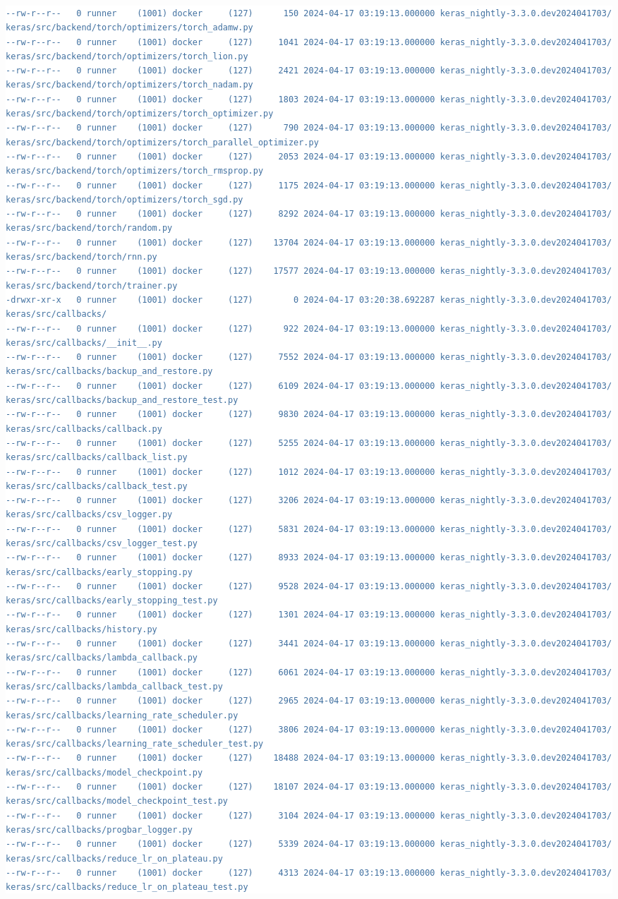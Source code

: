 ```diff
--rw-r--r--   0 runner    (1001) docker     (127)      150 2024-04-17 03:19:13.000000 keras_nightly-3.3.0.dev2024041703/keras/src/backend/torch/optimizers/torch_adamw.py
--rw-r--r--   0 runner    (1001) docker     (127)     1041 2024-04-17 03:19:13.000000 keras_nightly-3.3.0.dev2024041703/keras/src/backend/torch/optimizers/torch_lion.py
--rw-r--r--   0 runner    (1001) docker     (127)     2421 2024-04-17 03:19:13.000000 keras_nightly-3.3.0.dev2024041703/keras/src/backend/torch/optimizers/torch_nadam.py
--rw-r--r--   0 runner    (1001) docker     (127)     1803 2024-04-17 03:19:13.000000 keras_nightly-3.3.0.dev2024041703/keras/src/backend/torch/optimizers/torch_optimizer.py
--rw-r--r--   0 runner    (1001) docker     (127)      790 2024-04-17 03:19:13.000000 keras_nightly-3.3.0.dev2024041703/keras/src/backend/torch/optimizers/torch_parallel_optimizer.py
--rw-r--r--   0 runner    (1001) docker     (127)     2053 2024-04-17 03:19:13.000000 keras_nightly-3.3.0.dev2024041703/keras/src/backend/torch/optimizers/torch_rmsprop.py
--rw-r--r--   0 runner    (1001) docker     (127)     1175 2024-04-17 03:19:13.000000 keras_nightly-3.3.0.dev2024041703/keras/src/backend/torch/optimizers/torch_sgd.py
--rw-r--r--   0 runner    (1001) docker     (127)     8292 2024-04-17 03:19:13.000000 keras_nightly-3.3.0.dev2024041703/keras/src/backend/torch/random.py
--rw-r--r--   0 runner    (1001) docker     (127)    13704 2024-04-17 03:19:13.000000 keras_nightly-3.3.0.dev2024041703/keras/src/backend/torch/rnn.py
--rw-r--r--   0 runner    (1001) docker     (127)    17577 2024-04-17 03:19:13.000000 keras_nightly-3.3.0.dev2024041703/keras/src/backend/torch/trainer.py
-drwxr-xr-x   0 runner    (1001) docker     (127)        0 2024-04-17 03:20:38.692287 keras_nightly-3.3.0.dev2024041703/keras/src/callbacks/
--rw-r--r--   0 runner    (1001) docker     (127)      922 2024-04-17 03:19:13.000000 keras_nightly-3.3.0.dev2024041703/keras/src/callbacks/__init__.py
--rw-r--r--   0 runner    (1001) docker     (127)     7552 2024-04-17 03:19:13.000000 keras_nightly-3.3.0.dev2024041703/keras/src/callbacks/backup_and_restore.py
--rw-r--r--   0 runner    (1001) docker     (127)     6109 2024-04-17 03:19:13.000000 keras_nightly-3.3.0.dev2024041703/keras/src/callbacks/backup_and_restore_test.py
--rw-r--r--   0 runner    (1001) docker     (127)     9830 2024-04-17 03:19:13.000000 keras_nightly-3.3.0.dev2024041703/keras/src/callbacks/callback.py
--rw-r--r--   0 runner    (1001) docker     (127)     5255 2024-04-17 03:19:13.000000 keras_nightly-3.3.0.dev2024041703/keras/src/callbacks/callback_list.py
--rw-r--r--   0 runner    (1001) docker     (127)     1012 2024-04-17 03:19:13.000000 keras_nightly-3.3.0.dev2024041703/keras/src/callbacks/callback_test.py
--rw-r--r--   0 runner    (1001) docker     (127)     3206 2024-04-17 03:19:13.000000 keras_nightly-3.3.0.dev2024041703/keras/src/callbacks/csv_logger.py
--rw-r--r--   0 runner    (1001) docker     (127)     5831 2024-04-17 03:19:13.000000 keras_nightly-3.3.0.dev2024041703/keras/src/callbacks/csv_logger_test.py
--rw-r--r--   0 runner    (1001) docker     (127)     8933 2024-04-17 03:19:13.000000 keras_nightly-3.3.0.dev2024041703/keras/src/callbacks/early_stopping.py
--rw-r--r--   0 runner    (1001) docker     (127)     9528 2024-04-17 03:19:13.000000 keras_nightly-3.3.0.dev2024041703/keras/src/callbacks/early_stopping_test.py
--rw-r--r--   0 runner    (1001) docker     (127)     1301 2024-04-17 03:19:13.000000 keras_nightly-3.3.0.dev2024041703/keras/src/callbacks/history.py
--rw-r--r--   0 runner    (1001) docker     (127)     3441 2024-04-17 03:19:13.000000 keras_nightly-3.3.0.dev2024041703/keras/src/callbacks/lambda_callback.py
--rw-r--r--   0 runner    (1001) docker     (127)     6061 2024-04-17 03:19:13.000000 keras_nightly-3.3.0.dev2024041703/keras/src/callbacks/lambda_callback_test.py
--rw-r--r--   0 runner    (1001) docker     (127)     2965 2024-04-17 03:19:13.000000 keras_nightly-3.3.0.dev2024041703/keras/src/callbacks/learning_rate_scheduler.py
--rw-r--r--   0 runner    (1001) docker     (127)     3806 2024-04-17 03:19:13.000000 keras_nightly-3.3.0.dev2024041703/keras/src/callbacks/learning_rate_scheduler_test.py
--rw-r--r--   0 runner    (1001) docker     (127)    18488 2024-04-17 03:19:13.000000 keras_nightly-3.3.0.dev2024041703/keras/src/callbacks/model_checkpoint.py
--rw-r--r--   0 runner    (1001) docker     (127)    18107 2024-04-17 03:19:13.000000 keras_nightly-3.3.0.dev2024041703/keras/src/callbacks/model_checkpoint_test.py
--rw-r--r--   0 runner    (1001) docker     (127)     3104 2024-04-17 03:19:13.000000 keras_nightly-3.3.0.dev2024041703/keras/src/callbacks/progbar_logger.py
--rw-r--r--   0 runner    (1001) docker     (127)     5339 2024-04-17 03:19:13.000000 keras_nightly-3.3.0.dev2024041703/keras/src/callbacks/reduce_lr_on_plateau.py
--rw-r--r--   0 runner    (1001) docker     (127)     4313 2024-04-17 03:19:13.000000 keras_nightly-3.3.0.dev2024041703/keras/src/callbacks/reduce_lr_on_plateau_test.py
```